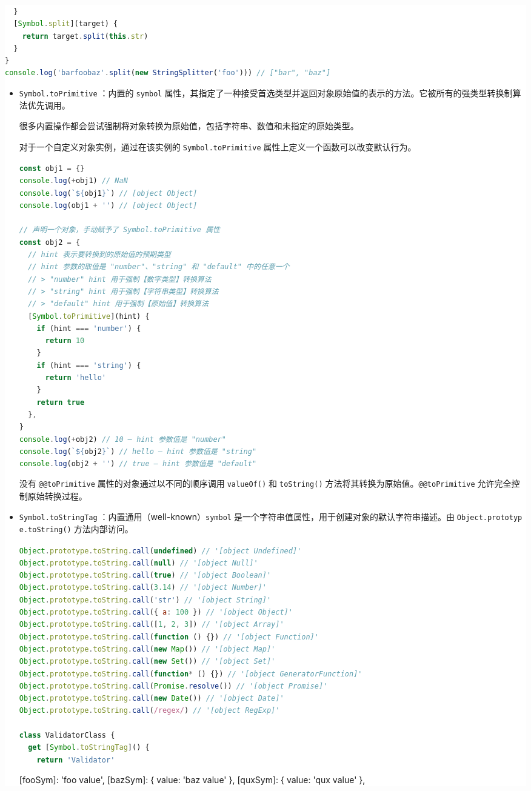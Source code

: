   ```javascript
    }
    [Symbol.split](target) {
      return target.split(this.str)
    }
  }
  console.log('barfoobaz'.split(new StringSplitter('foo'))) // ["bar", "baz"]
  ```

- `Symbol.toPrimitive` ：内置的 `symbol` 属性，其指定了一种接受首选类型并返回对象原始值的表示的方法。它被所有的强类型转换制算法优先调用。

  很多内置操作都会尝试强制将对象转换为原始值，包括字符串、数值和未指定的原始类型。

  对于一个自定义对象实例，通过在该实例的 `Symbol.toPrimitive` 属性上定义一个函数可以改变默认行为。

  ```javascript
  const obj1 = {}
  console.log(+obj1) // NaN
  console.log(`${obj1}`) // [object Object]
  console.log(obj1 + '') // [object Object]

  // 声明一个对象，手动赋予了 Symbol.toPrimitive 属性
  const obj2 = {
    // hint 表示要转换到的原始值的预期类型
    // hint 参数的取值是 "number"、"string" 和 "default" 中的任意一个
    // > "number" hint 用于强制【数字类型】转换算法
    // > "string" hint 用于强制【字符串类型】转换算法
    // > "default" hint 用于强制【原始值】转换算法
    [Symbol.toPrimitive](hint) {
      if (hint === 'number') {
        return 10
      }
      if (hint === 'string') {
        return 'hello'
      }
      return true
    },
  }
  console.log(+obj2) // 10 — hint 参数值是 "number"
  console.log(`${obj2}`) // hello — hint 参数值是 "string"
  console.log(obj2 + '') // true — hint 参数值是 "default"
  ```

  没有 `@@toPrimitive` 属性的对象通过以不同的顺序调用 `valueOf()` 和 `toString()` 方法将其转换为原始值。`@@toPrimitive` 允许完全控制原始转换过程。

- `Symbol.toStringTag` ：内置通用（well-known）`symbol` 是一个字符串值属性，用于创建对象的默认字符串描述。由 `Object.prototype.toString()` 方法内部访问。

  ```javascript
  Object.prototype.toString.call(undefined) // '[object Undefined]'
  Object.prototype.toString.call(null) // '[object Null]'
  Object.prototype.toString.call(true) // '[object Boolean]'
  Object.prototype.toString.call(3.14) // '[object Number]'
  Object.prototype.toString.call('str') // '[object String]'
  Object.prototype.toString.call({ a: 100 }) // '[object Object]'
  Object.prototype.toString.call([1, 2, 3]) // '[object Array]'
  Object.prototype.toString.call(function () {}) // '[object Function]'
  Object.prototype.toString.call(new Map()) // '[object Map]'
  Object.prototype.toString.call(new Set()) // '[object Set]'
  Object.prototype.toString.call(function* () {}) // '[object GeneratorFunction]'
  Object.prototype.toString.call(Promise.resolve()) // '[object Promise]'
  Object.prototype.toString.call(new Date()) // '[object Date]'
  Object.prototype.toString.call(/regex/) // '[object RegExp]'

  class ValidatorClass {
    get [Symbol.toStringTag]() {
      return 'Validator'
  ```

  [fooSym]: 'foo value',
  [bazSym]: { value: 'baz value' },
  [quxSym]: { value: 'qux value' },